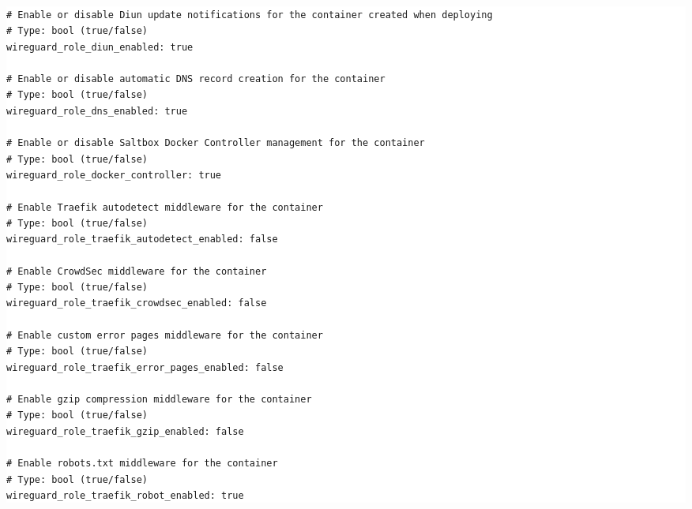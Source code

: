     # Enable or disable Diun update notifications for the container created when deploying
    # Type: bool (true/false)
    wireguard_role_diun_enabled: true

    # Enable or disable automatic DNS record creation for the container
    # Type: bool (true/false)
    wireguard_role_dns_enabled: true

    # Enable or disable Saltbox Docker Controller management for the container
    # Type: bool (true/false)
    wireguard_role_docker_controller: true

    # Enable Traefik autodetect middleware for the container
    # Type: bool (true/false)
    wireguard_role_traefik_autodetect_enabled: false

    # Enable CrowdSec middleware for the container
    # Type: bool (true/false)
    wireguard_role_traefik_crowdsec_enabled: false

    # Enable custom error pages middleware for the container
    # Type: bool (true/false)
    wireguard_role_traefik_error_pages_enabled: false

    # Enable gzip compression middleware for the container
    # Type: bool (true/false)
    wireguard_role_traefik_gzip_enabled: false

    # Enable robots.txt middleware for the container
    # Type: bool (true/false)
    wireguard_role_traefik_robot_enabled: true
